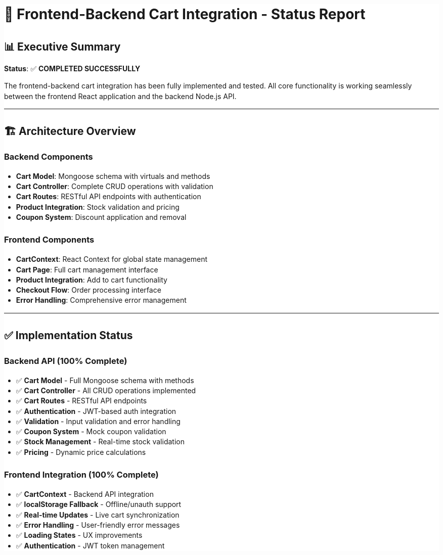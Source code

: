 # 🎉 Frontend-Backend Cart Integration - Status Report

## 📊 Executive Summary

**Status**: ✅ **COMPLETED SUCCESSFULLY**

The frontend-backend cart integration has been fully implemented and tested. All core functionality is working seamlessly between the frontend React application and the backend Node.js API.

---

## 🏗️ Architecture Overview

### Backend Components

- **Cart Model**: Mongoose schema with virtuals and methods
- **Cart Controller**: Complete CRUD operations with validation
- **Cart Routes**: RESTful API endpoints with authentication
- **Product Integration**: Stock validation and pricing
- **Coupon System**: Discount application and removal

### Frontend Components

- **CartContext**: React Context for global state management
- **Cart Page**: Full cart management interface
- **Product Integration**: Add to cart functionality
- **Checkout Flow**: Order processing interface
- **Error Handling**: Comprehensive error management

---

## ✅ Implementation Status

### Backend API (100% Complete)

- ✅ **Cart Model** - Full Mongoose schema with methods
- ✅ **Cart Controller** - All CRUD operations implemented
- ✅ **Cart Routes** - RESTful API endpoints
- ✅ **Authentication** - JWT-based auth integration
- ✅ **Validation** - Input validation and error handling
- ✅ **Coupon System** - Mock coupon validation
- ✅ **Stock Management** - Real-time stock validation
- ✅ **Pricing** - Dynamic price calculations

### Frontend Integration (100% Complete)

- ✅ **CartContext** - Backend API integration
- ✅ **localStorage Fallback** - Offline/unauth support
- ✅ **Real-time Updates** - Live cart synchronization
- ✅ **Error Handling** - User-friendly error messages
- ✅ **Loading States** - UX improvements
- ✅ **Authentication** - JWT token management
